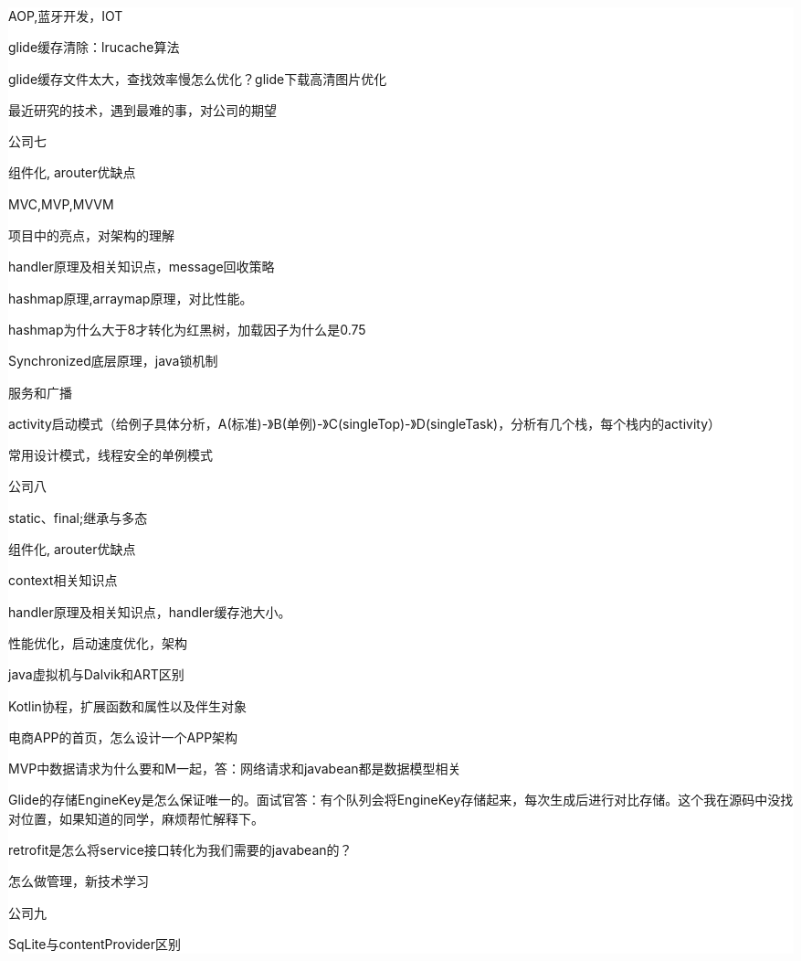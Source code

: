 AOP,蓝牙开发，IOT

glide缓存清除：lrucache算法

glide缓存文件太大，查找效率慢怎么优化？glide下载高清图片优化

最近研究的技术，遇到最难的事，对公司的期望


公司七



组件化, arouter优缺点

MVC,MVP,MVVM

项目中的亮点，对架构的理解

handler原理及相关知识点，message回收策略

hashmap原理,arraymap原理，对比性能。

hashmap为什么大于8才转化为红黑树，加载因子为什么是0.75

Synchronized底层原理，java锁机制

服务和广播

activity启动模式（给例子具体分析，A(标准)-》B(单例)-》C(singleTop)-》D(singleTask)，分析有几个栈，每个栈内的activity）

常用设计模式，线程安全的单例模式


公司八



static、final;继承与多态

组件化, arouter优缺点

context相关知识点

handler原理及相关知识点，handler缓存池大小。

性能优化，启动速度优化，架构

java虚拟机与Dalvik和ART区别

Kotlin协程，扩展函数和属性以及伴生对象

电商APP的首页，怎么设计一个APP架构

MVP中数据请求为什么要和M一起，答：网络请求和javabean都是数据模型相关

Glide的存储EngineKey是怎么保证唯一的。面试官答：有个队列会将EngineKey存储起来，每次生成后进行对比存储。这个我在源码中没找对位置，如果知道的同学，麻烦帮忙解释下。

retrofit是怎么将service接口转化为我们需要的javabean的？

怎么做管理，新技术学习


公司九



SqLite与contentProvider区别
